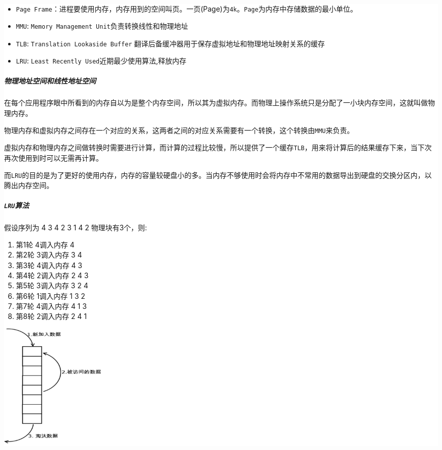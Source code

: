* `Page Frame`：进程要使用内存，内存用到的空间叫页。一页(Page)为`4k`。`Page`为内存中存储数据的最小单位。

* `MMU`: `Memory Management Unit`负责转换线性和物理地址

* `TLB`: `Translation Lookaside Buffer` 翻译后备缓冲器用于保存虚拟地址和物理地址映射关系的缓存

* `LRU`: `Least Recently Used`近期最少使用算法,释放内存

##### 物理地址空间和线性地址空间

在每个应用程序眼中所看到的内存自以为是整个内存空间，所以其为虚拟内存。而物理上操作系统只是分配了一小块内存空间，这就叫做物理内存。

物理内存和虚拟内存之间存在一个对应的关系，这两者之间的对应关系需要有一个转换，这个转换由`MMU`来负责。

虚拟内存和物理内存之间做转换时需要进行计算，而计算的过程比较慢，所以提供了一个缓存`TLB`，用来将计算后的结果缓存下来，当下次再次使用到时可以无需再计算。

而`LRU`的目的是为了更好的使用内存，内存的容量较硬盘小的多。当内存不够使用时会将内存中不常用的数据导出到硬盘的交换分区内，以腾出内存空间。

##### `LRU`算法

假设序列为 4 3 4 2 3 1 4 2 物理块有3个，则:

1. 第1轮 4调入内存 4
2. 第2轮 3调入内存 3 4
3. 第3轮 4调入内存 4 3
4. 第4轮 2调入内存 2 4 3
5. 第5轮 3调入内存 3 2 4
6. 第6轮 1调入内存 1 3 2
7. 第7轮 4调入内存 4 1 3
8. 第8轮 2调入内存 2 4 1

<img src="./clip_image002.jpg" alt="img" style="zoom: 33%;" />
